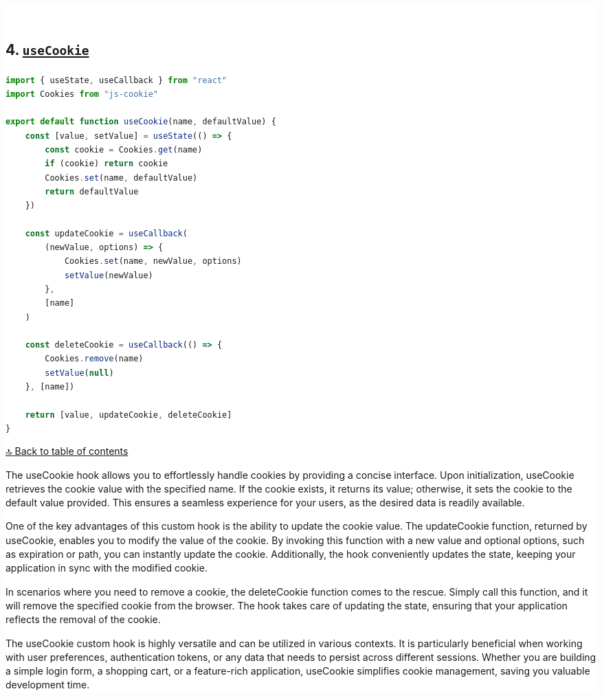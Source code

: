 
<br />

## 4. [`useCookie`](https://github.com/quyetbg/react-custom-hooks/blob/main/src/hooks/useCookie/useCookie.js)

```javascript
import { useState, useCallback } from "react"
import Cookies from "js-cookie"

export default function useCookie(name, defaultValue) {
    const [value, setValue] = useState(() => {
        const cookie = Cookies.get(name)
        if (cookie) return cookie
        Cookies.set(name, defaultValue)
        return defaultValue
    })

    const updateCookie = useCallback(
        (newValue, options) => {
            Cookies.set(name, newValue, options)
            setValue(newValue)
        },
        [name]
    )

    const deleteCookie = useCallback(() => {
        Cookies.remove(name)
        setValue(null)
    }, [name])

    return [value, updateCookie, deleteCookie]
}
```

[🔝 Back to table of contents](#table-of-contents)

The useCookie hook allows you to effortlessly handle cookies by providing a concise interface. Upon initialization, useCookie retrieves the cookie value with the specified name. If the cookie exists, it returns its value; otherwise, it sets the cookie to the default value provided. This ensures a seamless experience for your users, as the desired data is readily available.

One of the key advantages of this custom hook is the ability to update the cookie value. The updateCookie function, returned by useCookie, enables you to modify the value of the cookie. By invoking this function with a new value and optional options, such as expiration or path, you can instantly update the cookie. Additionally, the hook conveniently updates the state, keeping your application in sync with the modified cookie.

In scenarios where you need to remove a cookie, the deleteCookie function comes to the rescue. Simply call this function, and it will remove the specified cookie from the browser. The hook takes care of updating the state, ensuring that your application reflects the removal of the cookie.

The useCookie custom hook is highly versatile and can be utilized in various contexts. It is particularly beneficial when working with user preferences, authentication tokens, or any data that needs to persist across different sessions. Whether you are building a simple login form, a shopping cart, or a feature-rich application, useCookie simplifies cookie management, saving you valuable development time.
